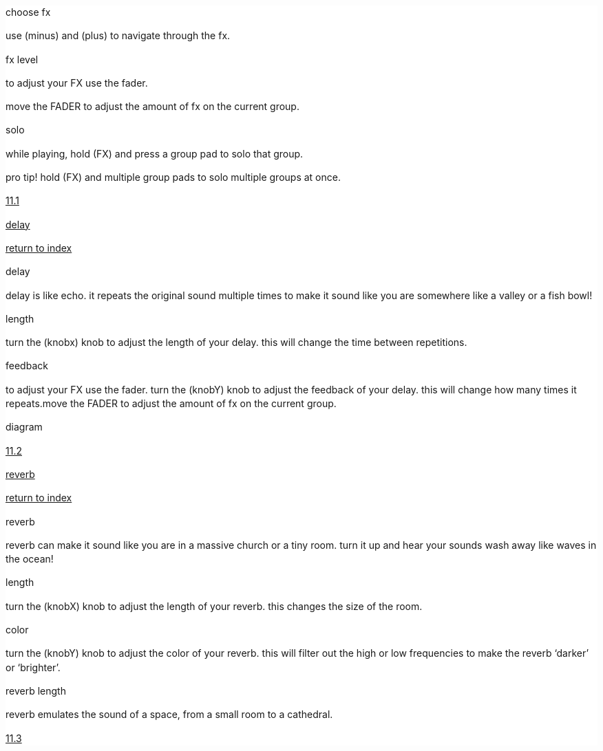 choose fx

use (minus) and (plus) to navigate through the fx.

fx level

to adjust your FX use the fader.

move the FADER to adjust the amount of fx on the current group.

solo

while playing, hold (FX) and press a group pad to solo that group.

pro tip! hold (FX) and multiple group pads to solo multiple groups at once.

[11.1](https://teenage.engineering/guides/ep-133/effects#11.1-delay)

[delay](https://teenage.engineering/guides/ep-133/effects#11.1-delay)

[return to index](https://teenage.engineering/guides/ep-133#index)

delay

delay is like echo. it repeats the original sound multiple times to make it sound like you are somewhere like a valley or a fish bowl!

length

turn the (knobx) knob to adjust the length of your delay. this will change the time between repetitions.

feedback

to adjust your FX use the fader. turn the (knobY) knob to adjust the feedback of your delay. this will change how many times it repeats.move the FADER to adjust the amount of fx on the current group.

diagram

[11.2](https://teenage.engineering/guides/ep-133/effects#11.2-reverb)

[reverb](https://teenage.engineering/guides/ep-133/effects#11.2-reverb)

[return to index](https://teenage.engineering/guides/ep-133#index)

reverb

reverb can make it sound like you are in a massive church or a tiny room. turn it up and hear your sounds wash away like waves in the ocean!

length

turn the (knobX) knob to adjust the length of your reverb. this changes the size of the room.

color

turn the (knobY) knob to adjust the color of your reverb. this will filter out the high or low frequencies to make the reverb ‘darker’ or ‘brighter’.

reverb length

reverb emulates the sound of a space, from a small room to a cathedral.

[11.3](https://teenage.engineering/guides/ep-133/effects#11.3-distortion)
